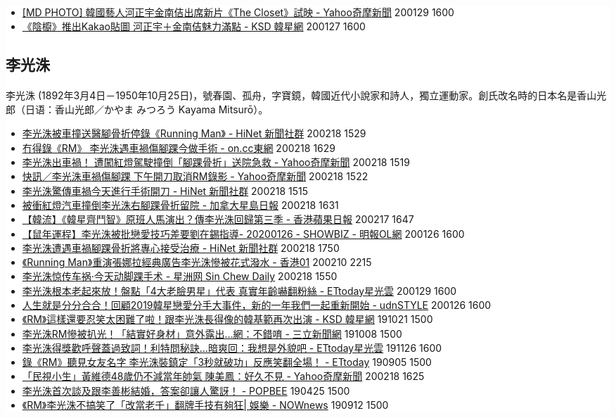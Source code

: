 - [[MD PHOTO] 韓國藝人河正宇金南佶出席新片《The Closet》試映 - Yahoo奇摩新聞](https://tw.news.yahoo.com/md-photo-%E9%9F%93%E5%9C%8B%E8%97%9D%E4%BA%BA%E6%B2%B3%E6%AD%A3%E5%AE%87%E9%87%91%E5%8D%97%E4%BD%B6%E5%87%BA%E5%B8%AD%E6%96%B0%E7%89%87-closet-%E8%A9%A6%E6%98%A0-174537985.html "[MD PHOTO] 韓國藝人河正宇金南佶出席新片《The Closet》試映 - Yahoo奇摩新聞") 200129 1600
- [《陰櫥》推出Kakao貼圖 河正宇＋金南佶魅力滿點 - KSD 韓星網](https://www.koreastardaily.com/tc/news/123796 "《陰櫥》推出Kakao貼圖 河正宇＋金南佶魅力滿點 - KSD 韓星網") 200127 1600

## 李光洙

李光洙 (1892年3月4日－1950年10月25日)，號春園、孤舟，字寶鏡，韓國近代小說家和詩人，獨立運動家。創氏改名時的日本名是香山光郎（日语：香山光郎／かやま みつろう Kayama Mitsurō）。
- [李光洙被車撞送醫腳骨折停錄《Running Man》 - HiNet 新聞社群](https://times.hinet.net/news/22789946 "李光洙被車撞送醫腳骨折停錄《Running Man》 - HiNet 新聞社群") 200218 1529
- [冇得錄《RM》 李光洙遇車禍傷腳踝今做手術 - on.cc東網](https://hk.on.cc/hk/bkn/cnt/entertainment/20200218/bkn-20200218155740315-0218_00862_001.html "冇得錄《RM》 李光洙遇車禍傷腳踝今做手術 - on.cc東網") 200218 1629
- [李光洙出車禍！ 遭闖紅燈駕駛撞倒「腳踝骨折」送院急救 - Yahoo奇摩新聞](https://tw.news.yahoo.com/%E6%9D%8E%E5%85%89%E6%B4%99%E5%87%BA%E8%BB%8A%E7%A6%8D%E9%81%AD%E9%97%96%E7%B4%85%E7%87%88%E9%A7%95%E9%A7%9B%E6%92%9E%E5%80%92%E8%85%B3%E8%B8%9D%E9%AA%A8%E6%8A%98%E9%80%81%E9%99%A2%E6%80%A5%E6%95%91-071951145.html "李光洙出車禍！ 遭闖紅燈駕駛撞倒「腳踝骨折」送院急救 - Yahoo奇摩新聞") 200218 1519
- [快訊／李光洙車禍傷腳踝 下午開刀取消RM錄影 - Yahoo奇摩新聞](https://tw.news.yahoo.com/%E5%BF%AB%E8%A8%8A-%E6%9D%8E%E5%85%89%E6%B4%99%E8%BB%8A%E7%A6%8D%E5%82%B7%E8%85%B3%E8%B8%9D-%E4%B8%8B%E5%8D%88%E9%96%8B%E5%88%80%E5%8F%96%E6%B6%88rm%E9%8C%84%E5%BD%B1-072234686.html "快訊／李光洙車禍傷腳踝 下午開刀取消RM錄影 - Yahoo奇摩新聞") 200218 1522
- [李光洙驚傳車禍今天進行手術開刀 - HiNet 新聞社群](http://times.hinet.net/topic/22790015 "李光洙驚傳車禍今天進行手術開刀 - HiNet 新聞社群") 200218 1515
- [被衝紅燈汽車撞倒李光洙右腳踝骨折留院 - 加拿大星島日報](https://www.singtao.ca/4100749/2020-02-17/news-%E8%A2%AB%E8%A1%9D%E7%B4%85%E7%87%88%E6%B1%BD%E8%BB%8A%E6%92%9E%E5%80%92+%E6%9D%8E%E5%85%89%E6%B4%99%E5%8F%B3%E8%85%B3%E8%B8%9D%E9%AA%A8%E6%8A%98%E7%95%99%E9%99%A2/?variant=zh-hk "被衝紅燈汽車撞倒李光洙右腳踝骨折留院 - 加拿大星島日報") 200218 1631
- [【韓流】《韓星齊鬥智》原班人馬演出？傳李光洙回歸第三季 - 香港蘋果日報](https://hk.appledaily.com/entertainment/20200217/M6NENTOC4Z67GN3UKPSSRJKK5M/ "【韓流】《韓星齊鬥智》原班人馬演出？傳李光洙回歸第三季 - 香港蘋果日報") 200217 1647
- [【鼠年運程】李光洙被批戀愛技巧差要劉在錫指導- 20200126 - SHOWBIZ - 明報OL網](https://ol.mingpao.com/ldy/showbiz/latest/20200126/1580045898699/%E3%80%90%E9%BC%A0%E5%B9%B4%E9%81%8B%E7%A8%8B%E3%80%91%E6%9D%8E%E5%85%89%E6%B4%99%E8%A2%AB%E6%89%B9%E6%88%80%E6%84%9B%E6%8A%80%E5%B7%A7%E5%B7%AE-%E8%A6%81%E5%8A%89%E5%9C%A8%E9%8C%AB%E6%8C%87%E5%B0%8E "【鼠年運程】李光洙被批戀愛技巧差要劉在錫指導- 20200126 - SHOWBIZ - 明報OL網") 200126 1600
- [李光洙遭遇車禍腳踝骨折將專心接受治療 - HiNet 新聞社群](http://times.hinet.net/topic/22790346 "李光洙遭遇車禍腳踝骨折將專心接受治療 - HiNet 新聞社群") 200218 1750
- [《Running Man》重演張娜拉經典廣告李光洙慘被花式潑水 - 香港01](https://www.hk01.com/%E5%8D%B3%E6%99%82%E5%A8%9B%E6%A8%82/432762/running-man-%E9%87%8D%E6%BC%94%E5%BC%B5%E5%A8%9C%E6%8B%89%E7%B6%93%E5%85%B8%E5%BB%A3%E5%91%8A-%E6%9D%8E%E5%85%89%E6%B4%99%E6%85%98%E8%A2%AB%E8%8A%B1%E5%BC%8F%E6%BD%91%E6%B0%B4 "《Running Man》重演張娜拉經典廣告李光洙慘被花式潑水 - 香港01") 200210 2215
- [李光洙惊传车祸‧今天动脚踝手术 - 星洲网 Sin Chew Daily](https://www.sinchew.com.my/content/content_2219111.html "李光洙惊传车祸‧今天动脚踝手术 - 星洲网 Sin Chew Daily") 200218 1550
- [李光洙根本老起來放！盤點「4大老臉男星」代表 真實年齡嚇翻粉絲 - ETtoday星光雲](https://star.ettoday.net/news/1600065 "李光洙根本老起來放！盤點「4大老臉男星」代表 真實年齡嚇翻粉絲 - ETtoday星光雲") 200129 1600
- [人生就是分分合合！回顧2019韓星戀愛分手大事件，新的一年我們一起重新開始 - udnSTYLE](https://style.udn.com/style/story/8065/4283333 "人生就是分分合合！回顧2019韓星戀愛分手大事件，新的一年我們一起重新開始 - udnSTYLE") 200126 1600
- [《RM》這樣還要忍笑太困難了啦！跟李光洙長得像的韓基範再次出演 - KSD 韓星網](https://www.koreastardaily.com/tc/news/121164 "《RM》這樣還要忍笑太困難了啦！跟李光洙長得像的韓基範再次出演 - KSD 韓星網") 191021 1500
- [李光洙RM慘被扒光！「結實好身材」意外露出…網：不錯唷 - 三立新聞網](https://www.setn.com/News.aspx?NewsID=614997 "李光洙RM慘被扒光！「結實好身材」意外露出…網：不錯唷 - 三立新聞網") 191008 1500
- [李光洙得獎歡呼聲蓋過致詞！利特問秘訣...暗爽回：我想是外貌吧 - ETtoday星光雲](https://star.ettoday.net/news/1588726 "李光洙得獎歡呼聲蓋過致詞！利特問秘訣...暗爽回：我想是外貌吧 - ETtoday星光雲") 191126 1600
- [錄《RM》聽見女友名字 李光洙裝鎮定「3秒就破功」反應笑翻全場！ - ETtoday](https://star.ettoday.net/news/1529123 "錄《RM》聽見女友名字 李光洙裝鎮定「3秒就破功」反應笑翻全場！ - ETtoday") 190905 1500
- [「民視小生」黃維德48歲仍不減當年帥氣 陳美鳳：好久不見 - Yahoo奇摩新聞](https://tw.news.yahoo.com/%E6%B0%91%E8%A6%96%E5%B0%8F%E7%94%9F-%E9%BB%83%E7%B6%AD%E5%BE%B748%E6%AD%B2%E4%BB%8D%E4%B8%8D%E6%B8%9B%E7%95%B6%E5%B9%B4%E5%B8%A5%E6%B0%A3-%E9%99%B3%E7%BE%8E%E9%B3%B3-%E5%A5%BD%E4%B9%85%E4%B8%8D%E8%A6%8B-082508943.html "「民視小生」黃維德48歲仍不減當年帥氣 陳美鳳：好久不見 - Yahoo奇摩新聞") 200218 1625
- [李光洙首次談及跟李善彬結婚，答案卻讓人驚訝！ - POPBEE](https://popbee.com/celebrities/celebrities-news/lee-kwang-soo-first-talked-about-marriage-after-admitting-love-relationship-lee-sun-bin/ "李光洙首次談及跟李善彬結婚，答案卻讓人驚訝！ - POPBEE") 190425 1500
- [《RM》李光洙不搞笑了「改當老千」翻牌手技有夠狂| 娛樂 - NOWnews](https://www.nownews.com/news/20190912/3628366/ "《RM》李光洙不搞笑了「改當老千」翻牌手技有夠狂| 娛樂 - NOWnews") 190912 1500
